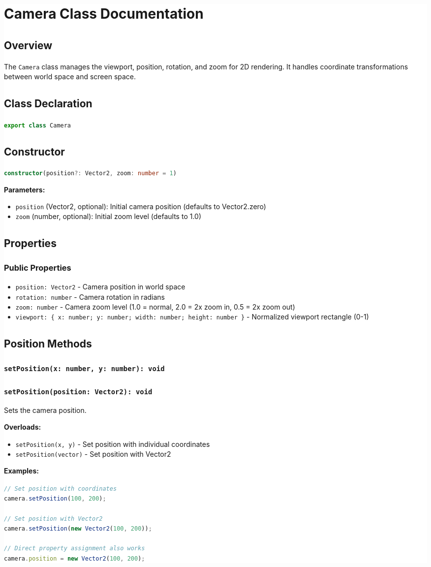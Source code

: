 # Camera Class Documentation

## Overview
The `Camera` class manages the viewport, position, rotation, and zoom for 2D rendering. It handles coordinate transformations between world space and screen space.

## Class Declaration
```typescript
export class Camera
```

## Constructor
```typescript
constructor(position?: Vector2, zoom: number = 1)
```

**Parameters:**
- `position` (Vector2, optional): Initial camera position (defaults to Vector2.zero)
- `zoom` (number, optional): Initial zoom level (defaults to 1.0)

## Properties

### Public Properties
- `position: Vector2` - Camera position in world space
- `rotation: number` - Camera rotation in radians
- `zoom: number` - Camera zoom level (1.0 = normal, 2.0 = 2x zoom in, 0.5 = 2x zoom out)
- `viewport: { x: number; y: number; width: number; height: number }` - Normalized viewport rectangle (0-1)

## Position Methods

### `setPosition(x: number, y: number): void`
### `setPosition(position: Vector2): void`
Sets the camera position.

**Overloads:**
- `setPosition(x, y)` - Set position with individual coordinates
- `setPosition(vector)` - Set position with Vector2

**Examples:**
```typescript
// Set position with coordinates
camera.setPosition(100, 200);

// Set position with Vector2
camera.setPosition(new Vector2(100, 200));

// Direct property assignment also works
camera.position = new Vector2(100, 200);
```
